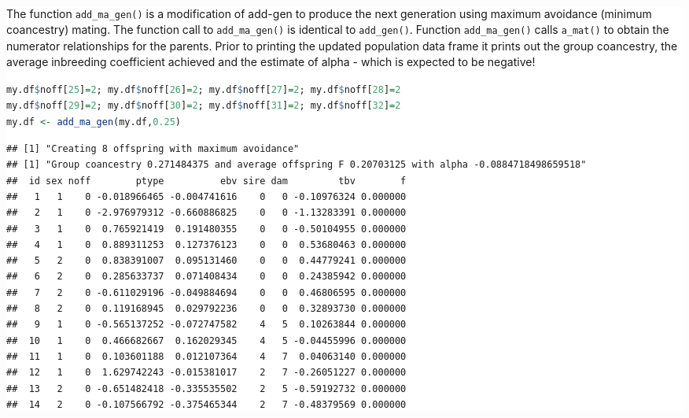 The function `add_ma_gen()` is a modification of add-gen to produce the next generation using maximum avoidance (minimum coancestry) mating. The function call to `add_ma_gen()` is identical to `add_gen()`. Function `add_ma_gen()` calls `a_mat()` to obtain the numerator relationships for the parents. Prior to printing the updated population data frame it prints out the group coancestry, the average inbreeding coefficient achieved and the estimate of alpha - which is expected to be negative!

``` r
my.df$noff[25]=2; my.df$noff[26]=2; my.df$noff[27]=2; my.df$noff[28]=2
my.df$noff[29]=2; my.df$noff[30]=2; my.df$noff[31]=2; my.df$noff[32]=2
my.df <- add_ma_gen(my.df,0.25)
```

    ## [1] "Creating 8 offspring with maximum avoidance"
    ## [1] "Group coancestry 0.271484375 and average offspring F 0.20703125 with alpha -0.0884718498659518"
    ##  id sex noff        ptype          ebv sire dam         tbv        f
    ##   1   1    0 -0.018966465 -0.004741616    0   0 -0.10976324 0.000000
    ##   2   1    0 -2.976979312 -0.660886825    0   0 -1.13283391 0.000000
    ##   3   1    0  0.765921419  0.191480355    0   0 -0.50104955 0.000000
    ##   4   1    0  0.889311253  0.127376123    0   0  0.53680463 0.000000
    ##   5   2    0  0.838391007  0.095131460    0   0  0.44779241 0.000000
    ##   6   2    0  0.285633737  0.071408434    0   0  0.24385942 0.000000
    ##   7   2    0 -0.611029196 -0.049884694    0   0  0.46806595 0.000000
    ##   8   2    0  0.119168945  0.029792236    0   0  0.32893730 0.000000
    ##   9   1    0 -0.565137252 -0.072747582    4   5  0.10263844 0.000000
    ##  10   1    0  0.466682667  0.162029345    4   5 -0.04455996 0.000000
    ##  11   1    0  0.103601188  0.012107364    4   7  0.04063140 0.000000
    ##  12   1    0  1.629742243 -0.015381017    2   7 -0.26051227 0.000000
    ##  13   2    0 -0.651482418 -0.335535502    2   5 -0.59192732 0.000000
    ##  14   2    0 -0.107566792 -0.375465344    2   7 -0.48379569 0.000000